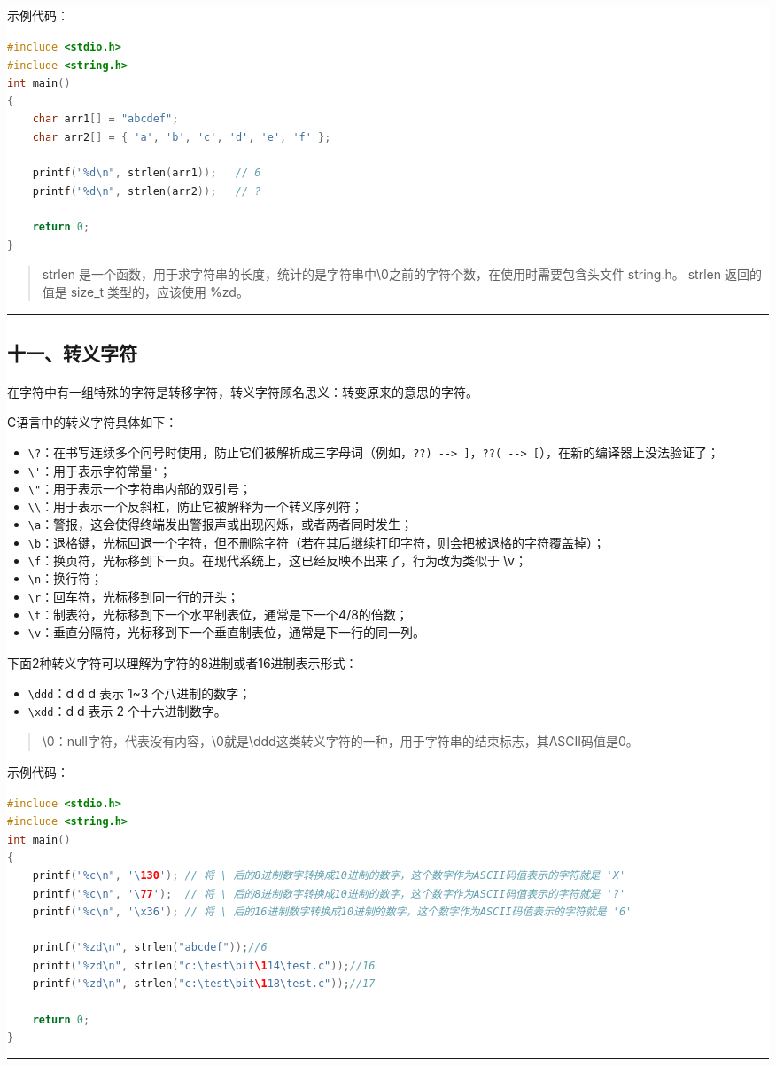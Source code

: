 示例代码：

``` C
#include <stdio.h>
#include <string.h>
int main()
{
	char arr1[] = "abcdef";
	char arr2[] = { 'a', 'b', 'c', 'd', 'e', 'f' };

	printf("%d\n", strlen(arr1));	// 6
	printf("%d\n", strlen(arr2));	// ?

	return 0;
}
```

> strlen 是一个函数，用于求字符串的长度，统计的是字符串中\0之前的字符个数，在使用时需要包含头文件 string.h。
> strlen 返回的值是 size_t 类型的，应该使用 %zd。

---

## 十一、转义字符

在字符中有一组特殊的字符是转移字符，转义字符顾名思义：转变原来的意思的字符。

C语言中的转义字符具体如下：
* `\?`：在书写连续多个问号时使用，防止它们被解析成三字母词（例如，`??) --> ]`，`??( --> [`），在新的编译器上没法验证了；
* `\'`：用于表示字符常量`'`；
* `\"`：用于表示一个字符串内部的双引号；
* `\\`：用于表示一个反斜杠，防止它被解释为一个转义序列符；
* `\a`：警报，这会使得终端发出警报声或出现闪烁，或者两者同时发生；
* `\b`：退格键，光标回退一个字符，但不删除字符（若在其后继续打印字符，则会把被退格的字符覆盖掉）；
* `\f`：换页符，光标移到下一页。在现代系统上，这已经反映不出来了，行为改为类似于 \v；
* `\n`：换行符；
* `\r`：回车符，光标移到同一行的开头；
* `\t`：制表符，光标移到下一个水平制表位，通常是下一个4/8的倍数；
* `\v`：垂直分隔符，光标移到下一个垂直制表位，通常是下一行的同一列。

下面2种转义字符可以理解为字符的8进制或者16进制表示形式：
* `\ddd`：d d d 表示 1~3 个八进制的数字；
* `\xdd`：d d 表示 2 个十六进制数字。

> \0：null字符，代表没有内容，\0就是\ddd这类转义字符的一种，用于字符串的结束标志，其ASCII码值是0。

示例代码：

``` C
#include <stdio.h>
#include <string.h>
int main()
{
	printf("%c\n", '\130');	// 将 \ 后的8进制数字转换成10进制的数字，这个数字作为ASCII码值表示的字符就是 'X'
	printf("%c\n", '\77');	// 将 \ 后的8进制数字转换成10进制的数字，这个数字作为ASCII码值表示的字符就是 '?'
	printf("%c\n", '\x36');	// 将 \ 后的16进制数字转换成10进制的数字，这个数字作为ASCII码值表示的字符就是 '6'

	printf("%zd\n", strlen("abcdef"));//6
	printf("%zd\n", strlen("c:\test\bit\114\test.c"));//16
	printf("%zd\n", strlen("c:\test\bit\118\test.c"));//17

	return 0;
}
```

---
